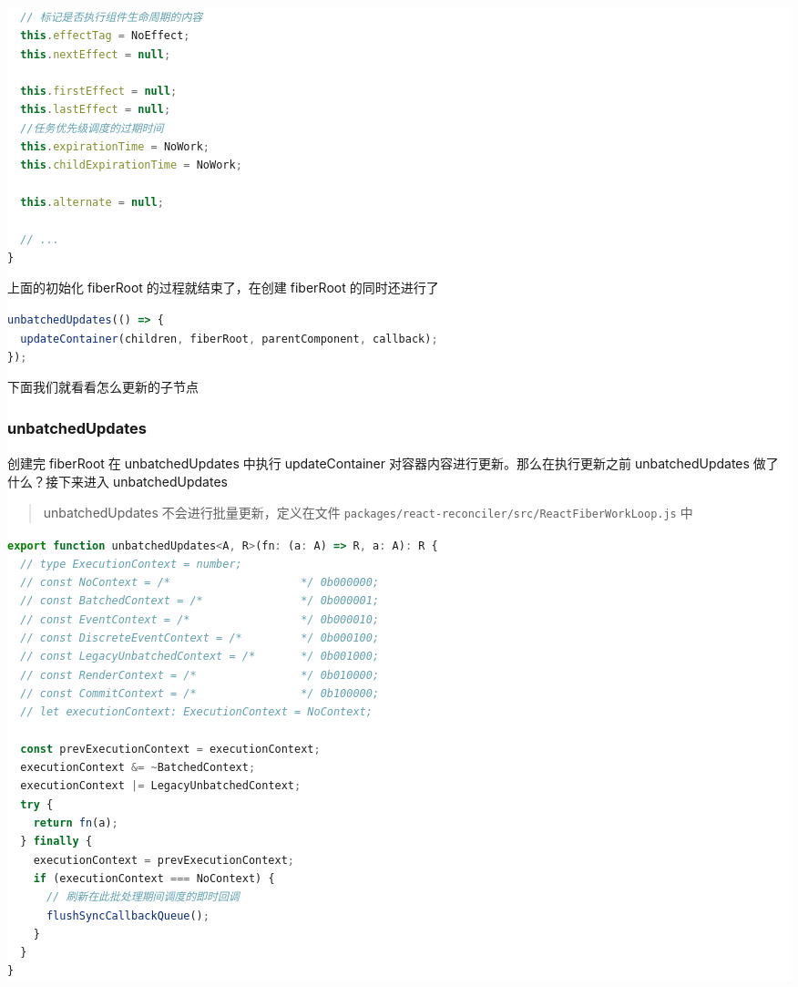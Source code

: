 ```js
  // 标记是否执行组件生命周期的内容
  this.effectTag = NoEffect;
  this.nextEffect = null;

  this.firstEffect = null;
  this.lastEffect = null;
  //任务优先级调度的过期时间
  this.expirationTime = NoWork;
  this.childExpirationTime = NoWork;

  this.alternate = null;

  // ...
}

```

上面的初始化 fiberRoot 的过程就结束了，在创建 fiberRoot 的同时还进行了 

```js
unbatchedUpdates(() => {
  updateContainer(children, fiberRoot, parentComponent, callback);
});
```

下面我们就看看怎么更新的子节点

### unbatchedUpdates

创建完 fiberRoot 在 unbatchedUpdates 中执行 updateContainer 对容器内容进⾏更新。那么在执行更新之前 unbatchedUpdates 做了什么？接下来进入 unbatchedUpdates

> unbatchedUpdates 不会进行批量更新，定义在文件 `packages/react-reconciler/src/ReactFiberWorkLoop.js` 中

```js
export function unbatchedUpdates<A, R>(fn: (a: A) => R, a: A): R {
  // type ExecutionContext = number;
  // const NoContext = /*                    */ 0b000000;
  // const BatchedContext = /*               */ 0b000001;
  // const EventContext = /*                 */ 0b000010;
  // const DiscreteEventContext = /*         */ 0b000100;
  // const LegacyUnbatchedContext = /*       */ 0b001000;
  // const RenderContext = /*                */ 0b010000;
  // const CommitContext = /*                */ 0b100000;
  // let executionContext: ExecutionContext = NoContext;

  const prevExecutionContext = executionContext;
  executionContext &= ~BatchedContext;
  executionContext |= LegacyUnbatchedContext;
  try {
    return fn(a);
  } finally {
    executionContext = prevExecutionContext;
    if (executionContext === NoContext) {
      // 刷新在此批处理期间调度的即时回调
      flushSyncCallbackQueue();
    }
  }
}
```
